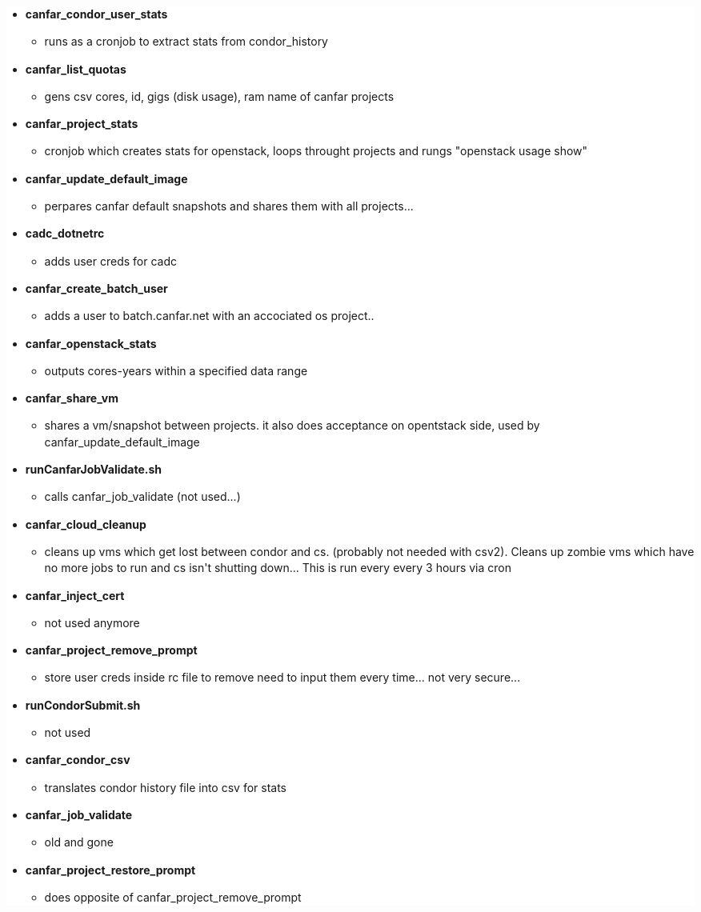 - **canfar_condor_user_stats** 
	- runs as a cronjob to extract stats from condor_history

- **canfar_list_quotas** 
	- gens csv cores, id, gigs (disk usage), ram name of canfar projects

- **canfar_project_stats** 
	- cronjob which creates stats for openstack, loops throught projects and rungs "openstack usage show"

- **canfar_update_default_image** 
	- perpares canfar default snapshots and shares them with all projects...

- **cadc_dotnetrc**
	- adds user creds for cadc 

- **canfar_create_batch_user**
	- adds a user to batch.canfar.net with an accociated os project..

- **canfar_openstack_stats**
	- outputs cores-years within a specified data range


- **canfar_share_vm**
	- shares a vm/snapshot between projects. it also does acceptance on opentstack side, used by canfar_update_default_image

- **runCanfarJobValidate.sh**
	- calls canfar_job_validate (not used...)

- **canfar_cloud_cleanup**
	- cleans up vms which get lost between condor and cs. (probably not needed with csv2). Cleans up zombie vms which have no more jobs to run and cs isn't shutting down... This is run every every 3 hours via cron

- **canfar_inject_cert**
	- not used anymore

- **canfar_project_remove_prompt**
	- store user creds inside rc file to remove need to input them every time... not very secure...

- **runCondorSubmit.sh**
	- not used

- **canfar_condor_csv**
	- translates condor history file into csv for stats

- **canfar_job_validate**
	- old and gone

- **canfar_project_restore_prompt**
	- does opposite of canfar_project_remove_prompt
